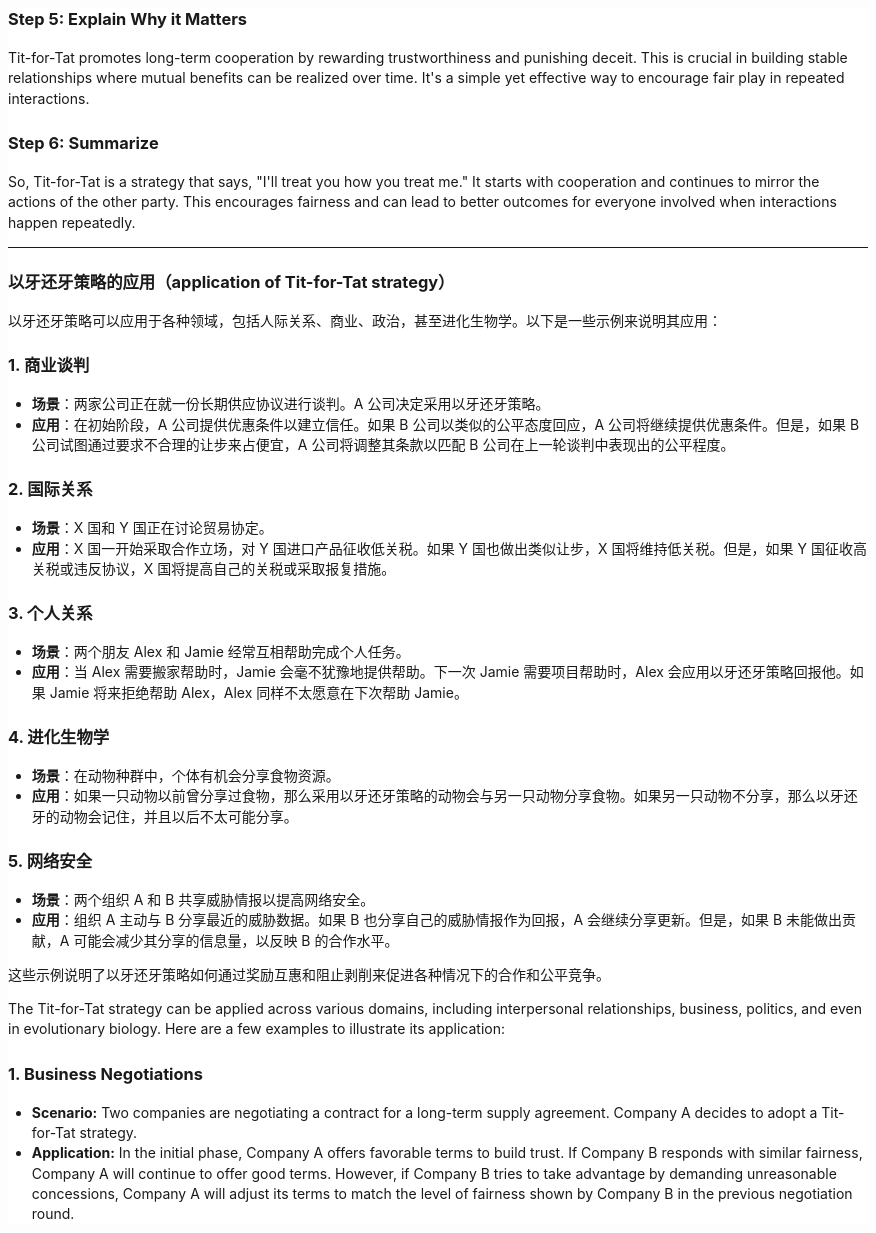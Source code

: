 ### Step 5: Explain Why it Matters
Tit-for-Tat promotes long-term cooperation by rewarding trustworthiness and punishing deceit. This is crucial in building stable relationships where mutual benefits can be realized over time. It's a simple yet effective way to encourage fair play in repeated interactions.

### Step 6: Summarize
So, Tit-for-Tat is a strategy that says, "I'll treat you how you treat me." It starts with cooperation and continues to mirror the actions of the other party. This encourages fairness and can lead to better outcomes for everyone involved when interactions happen repeatedly.

---

### 以牙还牙策略的应用（application of Tit-for-Tat strategy）

以牙还牙策略可以应用于各种领域，包括人际关系、商业、政治，甚至进化生物学。以下是一些示例来说明其应用：

### 1. **商业谈判**
- **场景**：两家公司正在就一份长期供应协议进行谈判。A 公司决定采用以牙还牙策略。
- **应用**：在初始阶段，A 公司提供优惠条件以建立信任。如果 B 公司以类似的公平态度回应，A 公司将继续提供优惠条件。但是，如果 B 公司试图通过要求不合理的让步来占便宜，A 公司将调整其条款以匹配 B 公司在上一轮谈判中表现出的公平程度。

### 2. **国际关系**
- **场景**：X 国和 Y 国正在讨论贸易协定。
- **应用**：X 国一开始采取合作立场，对 Y 国进口产品征收低关税。如果 Y 国也做出类似让步，X 国将维持低关税。但是，如果 Y 国征收高关税或违反协议，X 国将提高自己的关税或采取报复措施。

### 3. **个人关系**
- **场景**：两个朋友 Alex 和 Jamie 经常互相帮助完成个人任务。
- **应用**：当 Alex 需要搬家帮助时，Jamie 会毫不犹豫地提供帮助。下一次 Jamie 需要项目帮助时，Alex 会应用以牙还牙策略回报他。如果 Jamie 将来拒绝帮助 Alex，Alex 同样不太愿意在下次帮助 Jamie。

### 4. **进化生物学**
- **场景**：在动物种群中，个体有机会分享食物资源。
- **应用**：如果一只动物以前曾分享过食物，那么采用以牙还牙策略的动物会与另一只动物分享食物。如果另一只动物不分享，那么以牙还牙的动物会记住，并且以后不太可能分享。

### 5. **网络安全**
- **场景**：两个组织 A 和 B 共享威胁情报以提高网络安全。
- **应用**：组织 A 主动与 B 分享最近的威胁数据。如果 B 也分享自己的威胁情报作为回报，A 会继续分享更新。但是，如果 B 未能做出贡献，A 可能会减少其分享的信息量，以反映 B 的合作水平。

这些示例说明了以牙还牙策略如何通过奖励互惠和阻止剥削来促进各种情况下的合作和公平竞争。

The Tit-for-Tat strategy can be applied across various domains, including interpersonal relationships, business, politics, and even in evolutionary biology. Here are a few examples to illustrate its application:

### 1. **Business Negotiations**
   - **Scenario:** Two companies are negotiating a contract for a long-term supply agreement. Company A decides to adopt a Tit-for-Tat strategy.
   - **Application:** In the initial phase, Company A offers favorable terms to build trust. If Company B responds with similar fairness, Company A will continue to offer good terms. However, if Company B tries to take advantage by demanding unreasonable concessions, Company A will adjust its terms to match the level of fairness shown by Company B in the previous negotiation round.
